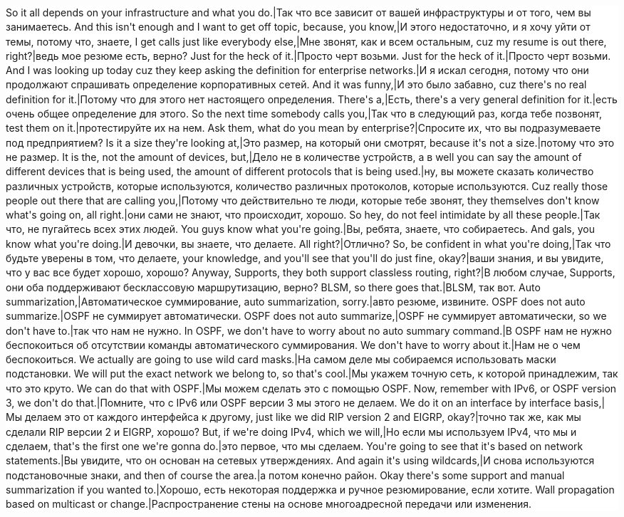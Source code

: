 So it all depends on your infrastructure and what you do.|Так что все зависит от вашей инфраструктуры и от того, чем вы занимаетесь.
And this isn't enough and I want to get off topic, because, you know,|И этого недостаточно, и я хочу уйти от темы, потому что, знаете,
I get calls just like everybody else,|Мне звонят, как и всем остальным,
cuz my resume is out there, right?|ведь мое резюме есть, верно?
Just for the heck of it.|Просто черт возьми.
Just for the heck of it.|Просто черт возьми.
And I was looking up today cuz they keep asking the definition for enterprise networks.|И я искал сегодня, потому что они продолжают спрашивать определение корпоративных сетей.
And it was funny,|И это было забавно,
cuz there's no real definition for it.|Потому что для этого нет настоящего определения.
There's a,|Есть,
there's a very general definition for it.|есть очень общее определение для этого.
So the next time somebody calls you,|Так что в следующий раз, когда тебе позвонят,
test them on it.|протестируйте их на нем.
Ask them, what do you mean by enterprise?|Спросите их, что вы подразумеваете под предприятием?
Is it a size they're looking at,|Это размер, на который они смотрят,
because it's not a size.|потому что это не размер.
It is the, not the amount of devices, but,|Дело не в количестве устройств, а в
well you can say the amount of different devices that is being used, the amount of different protocols that is being used.|ну, вы можете сказать количество различных устройств, которые используются, количество различных протоколов, которые используются.
Cuz really those people out there that are calling you,|Потому что действительно те люди, которые тебе звонят,
they themselves don't know what's going on, all right.|они сами не знают, что происходит, хорошо.
So hey, do not feel intimidate by all these people.|Так что, не пугайтесь всех этих людей.
You guys know what you're going.|Вы, ребята, знаете, что собираетесь.
And gals, you know what you're doing.|И девочки, вы знаете, что делаете.
All right?|Отлично?
So, be confident in what you're doing,|Так что будьте уверены в том, что делаете,
your knowledge, and you'll see that you'll do just fine, okay?|ваши знания, и вы увидите, что у вас все будет хорошо, хорошо?
Anyway, Supports, they both support classless routing, right?|В любом случае, Supports, они оба поддерживают бесклассовую маршрутизацию, верно?
BLSM, so there goes that.|BLSM, так вот.
Auto summarization,|Автоматическое суммирование,
auto summarization, sorry.|авто резюме, извините.
OSPF does not auto summarize.|OSPF не суммирует автоматически.
OSPF does not auto summarize,|OSPF не суммирует автоматически,
so we don't have to.|так что нам не нужно.
In OSPF, we don't have to worry about no auto summary command.|В OSPF нам не нужно беспокоиться об отсутствии команды автоматического суммирования.
We don't have to worry about it.|Нам не о чем беспокоиться.
We actually are going to use wild card masks.|На самом деле мы собираемся использовать маски подстановки.
We will put the exact network we belong to, so that's cool.|Мы укажем точную сеть, к которой принадлежим, так что это круто.
We can do that with OSPF.|Мы можем сделать это с помощью OSPF.
Now, remember with IPv6, or OSPF version 3, we don't do that.|Помните, что с IPv6 или OSPF версии 3 мы этого не делаем.
We do it on an interface by interface basis,|Мы делаем это от каждого интерфейса к другому,
just like we did RIP version 2 and EIGRP, okay?|точно так же, как мы сделали RIP версии 2 и EIGRP, хорошо?
But, if we're doing IPv4, which we will,|Но если мы используем IPv4, что мы и сделаем,
that's the first one we're gonna do.|это первое, что мы сделаем.
You're going to see that it's based on network statements.|Вы увидите, что он основан на сетевых утверждениях.
And again it's using wildcards,|И снова используются подстановочные знаки,
and then of course the area.|а потом конечно район.
Okay there's some support and manual summarization if you wanted to.|Хорошо, есть некоторая поддержка и ручное резюмирование, если хотите.
Wall propagation based on multicast or change.|Распространение стены на основе многоадресной передачи или изменения.